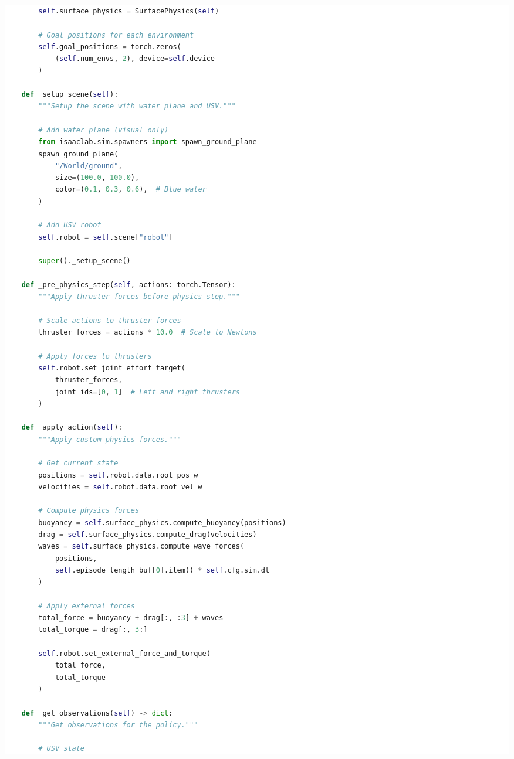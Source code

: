 ```python
        self.surface_physics = SurfacePhysics(self)
        
        # Goal positions for each environment
        self.goal_positions = torch.zeros(
            (self.num_envs, 2), device=self.device
        )
        
    def _setup_scene(self):
        """Setup the scene with water plane and USV."""
        
        # Add water plane (visual only)
        from isaaclab.sim.spawners import spawn_ground_plane
        spawn_ground_plane(
            "/World/ground",
            size=(100.0, 100.0),
            color=(0.1, 0.3, 0.6),  # Blue water
        )
        
        # Add USV robot
        self.robot = self.scene["robot"]
        
        super()._setup_scene()
        
    def _pre_physics_step(self, actions: torch.Tensor):
        """Apply thruster forces before physics step."""
        
        # Scale actions to thruster forces
        thruster_forces = actions * 10.0  # Scale to Newtons
        
        # Apply forces to thrusters
        self.robot.set_joint_effort_target(
            thruster_forces, 
            joint_ids=[0, 1]  # Left and right thrusters
        )
    
    def _apply_action(self):
        """Apply custom physics forces."""
        
        # Get current state
        positions = self.robot.data.root_pos_w
        velocities = self.robot.data.root_vel_w
        
        # Compute physics forces
        buoyancy = self.surface_physics.compute_buoyancy(positions)
        drag = self.surface_physics.compute_drag(velocities)
        waves = self.surface_physics.compute_wave_forces(
            positions, 
            self.episode_length_buf[0].item() * self.cfg.sim.dt
        )
        
        # Apply external forces
        total_force = buoyancy + drag[:, :3] + waves
        total_torque = drag[:, 3:]
        
        self.robot.set_external_force_and_torque(
            total_force, 
            total_torque
        )
    
    def _get_observations(self) -> dict:
        """Get observations for the policy."""
        
        # USV state
```